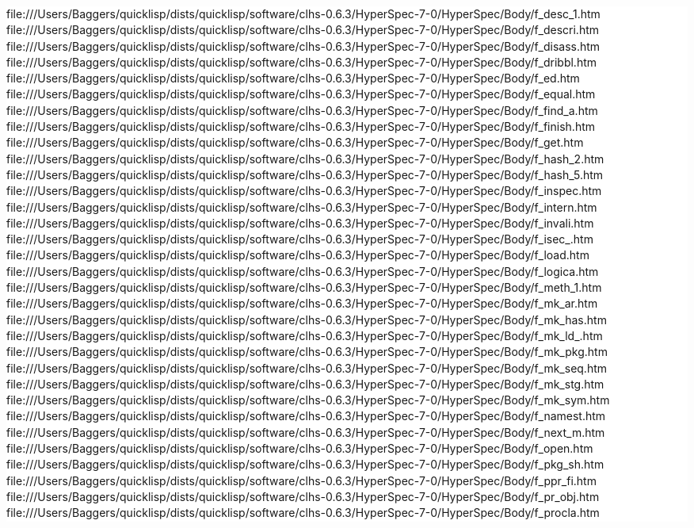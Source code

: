 file:///Users/Baggers/quicklisp/dists/quicklisp/software/clhs-0.6.3/HyperSpec-7-0/HyperSpec/Body/f_desc_1.htm
file:///Users/Baggers/quicklisp/dists/quicklisp/software/clhs-0.6.3/HyperSpec-7-0/HyperSpec/Body/f_descri.htm
file:///Users/Baggers/quicklisp/dists/quicklisp/software/clhs-0.6.3/HyperSpec-7-0/HyperSpec/Body/f_disass.htm
file:///Users/Baggers/quicklisp/dists/quicklisp/software/clhs-0.6.3/HyperSpec-7-0/HyperSpec/Body/f_dribbl.htm
file:///Users/Baggers/quicklisp/dists/quicklisp/software/clhs-0.6.3/HyperSpec-7-0/HyperSpec/Body/f_ed.htm
file:///Users/Baggers/quicklisp/dists/quicklisp/software/clhs-0.6.3/HyperSpec-7-0/HyperSpec/Body/f_equal.htm
file:///Users/Baggers/quicklisp/dists/quicklisp/software/clhs-0.6.3/HyperSpec-7-0/HyperSpec/Body/f_find_a.htm
file:///Users/Baggers/quicklisp/dists/quicklisp/software/clhs-0.6.3/HyperSpec-7-0/HyperSpec/Body/f_finish.htm
file:///Users/Baggers/quicklisp/dists/quicklisp/software/clhs-0.6.3/HyperSpec-7-0/HyperSpec/Body/f_get.htm
file:///Users/Baggers/quicklisp/dists/quicklisp/software/clhs-0.6.3/HyperSpec-7-0/HyperSpec/Body/f_hash_2.htm
file:///Users/Baggers/quicklisp/dists/quicklisp/software/clhs-0.6.3/HyperSpec-7-0/HyperSpec/Body/f_hash_5.htm
file:///Users/Baggers/quicklisp/dists/quicklisp/software/clhs-0.6.3/HyperSpec-7-0/HyperSpec/Body/f_inspec.htm
file:///Users/Baggers/quicklisp/dists/quicklisp/software/clhs-0.6.3/HyperSpec-7-0/HyperSpec/Body/f_intern.htm
file:///Users/Baggers/quicklisp/dists/quicklisp/software/clhs-0.6.3/HyperSpec-7-0/HyperSpec/Body/f_invali.htm
file:///Users/Baggers/quicklisp/dists/quicklisp/software/clhs-0.6.3/HyperSpec-7-0/HyperSpec/Body/f_isec_.htm
file:///Users/Baggers/quicklisp/dists/quicklisp/software/clhs-0.6.3/HyperSpec-7-0/HyperSpec/Body/f_load.htm
file:///Users/Baggers/quicklisp/dists/quicklisp/software/clhs-0.6.3/HyperSpec-7-0/HyperSpec/Body/f_logica.htm
file:///Users/Baggers/quicklisp/dists/quicklisp/software/clhs-0.6.3/HyperSpec-7-0/HyperSpec/Body/f_meth_1.htm
file:///Users/Baggers/quicklisp/dists/quicklisp/software/clhs-0.6.3/HyperSpec-7-0/HyperSpec/Body/f_mk_ar.htm
file:///Users/Baggers/quicklisp/dists/quicklisp/software/clhs-0.6.3/HyperSpec-7-0/HyperSpec/Body/f_mk_has.htm
file:///Users/Baggers/quicklisp/dists/quicklisp/software/clhs-0.6.3/HyperSpec-7-0/HyperSpec/Body/f_mk_ld_.htm
file:///Users/Baggers/quicklisp/dists/quicklisp/software/clhs-0.6.3/HyperSpec-7-0/HyperSpec/Body/f_mk_pkg.htm
file:///Users/Baggers/quicklisp/dists/quicklisp/software/clhs-0.6.3/HyperSpec-7-0/HyperSpec/Body/f_mk_seq.htm
file:///Users/Baggers/quicklisp/dists/quicklisp/software/clhs-0.6.3/HyperSpec-7-0/HyperSpec/Body/f_mk_stg.htm
file:///Users/Baggers/quicklisp/dists/quicklisp/software/clhs-0.6.3/HyperSpec-7-0/HyperSpec/Body/f_mk_sym.htm
file:///Users/Baggers/quicklisp/dists/quicklisp/software/clhs-0.6.3/HyperSpec-7-0/HyperSpec/Body/f_namest.htm
file:///Users/Baggers/quicklisp/dists/quicklisp/software/clhs-0.6.3/HyperSpec-7-0/HyperSpec/Body/f_next_m.htm
file:///Users/Baggers/quicklisp/dists/quicklisp/software/clhs-0.6.3/HyperSpec-7-0/HyperSpec/Body/f_open.htm
file:///Users/Baggers/quicklisp/dists/quicklisp/software/clhs-0.6.3/HyperSpec-7-0/HyperSpec/Body/f_pkg_sh.htm
file:///Users/Baggers/quicklisp/dists/quicklisp/software/clhs-0.6.3/HyperSpec-7-0/HyperSpec/Body/f_ppr_fi.htm
file:///Users/Baggers/quicklisp/dists/quicklisp/software/clhs-0.6.3/HyperSpec-7-0/HyperSpec/Body/f_pr_obj.htm
file:///Users/Baggers/quicklisp/dists/quicklisp/software/clhs-0.6.3/HyperSpec-7-0/HyperSpec/Body/f_procla.htm
